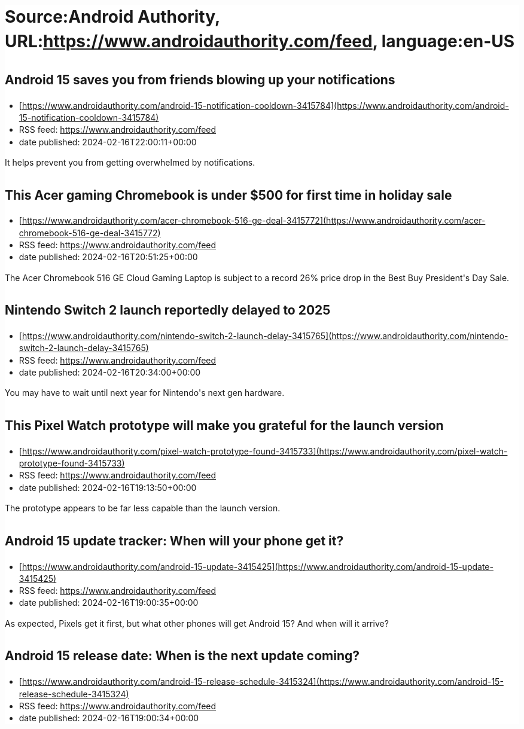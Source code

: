 # Source:Android Authority, URL:https://www.androidauthority.com/feed, language:en-US

## Android 15 saves you from friends blowing up your notifications
 - [https://www.androidauthority.com/android-15-notification-cooldown-3415784](https://www.androidauthority.com/android-15-notification-cooldown-3415784)
 - RSS feed: https://www.androidauthority.com/feed
 - date published: 2024-02-16T22:00:11+00:00

It helps prevent you from getting overwhelmed by notifications.

## This Acer gaming Chromebook is under $500 for first time in holiday sale
 - [https://www.androidauthority.com/acer-chromebook-516-ge-deal-3415772](https://www.androidauthority.com/acer-chromebook-516-ge-deal-3415772)
 - RSS feed: https://www.androidauthority.com/feed
 - date published: 2024-02-16T20:51:25+00:00

The Acer Chromebook 516 GE Cloud Gaming Laptop is subject to a record 26% price drop in the Best Buy President's Day Sale.

## Nintendo Switch 2 launch reportedly delayed to 2025
 - [https://www.androidauthority.com/nintendo-switch-2-launch-delay-3415765](https://www.androidauthority.com/nintendo-switch-2-launch-delay-3415765)
 - RSS feed: https://www.androidauthority.com/feed
 - date published: 2024-02-16T20:34:00+00:00

You may have to wait until next year for Nintendo's next gen hardware.

## This Pixel Watch prototype will make you grateful for the launch version
 - [https://www.androidauthority.com/pixel-watch-prototype-found-3415733](https://www.androidauthority.com/pixel-watch-prototype-found-3415733)
 - RSS feed: https://www.androidauthority.com/feed
 - date published: 2024-02-16T19:13:50+00:00

The prototype appears to be far less capable than the launch version.

## Android 15 update tracker: When will your phone get it?
 - [https://www.androidauthority.com/android-15-update-3415425](https://www.androidauthority.com/android-15-update-3415425)
 - RSS feed: https://www.androidauthority.com/feed
 - date published: 2024-02-16T19:00:35+00:00

As expected, Pixels get it first, but what other phones will get Android 15? And when will it arrive?

## Android 15 release date: When is the next update coming?
 - [https://www.androidauthority.com/android-15-release-schedule-3415324](https://www.androidauthority.com/android-15-release-schedule-3415324)
 - RSS feed: https://www.androidauthority.com/feed
 - date published: 2024-02-16T19:00:34+00:00
